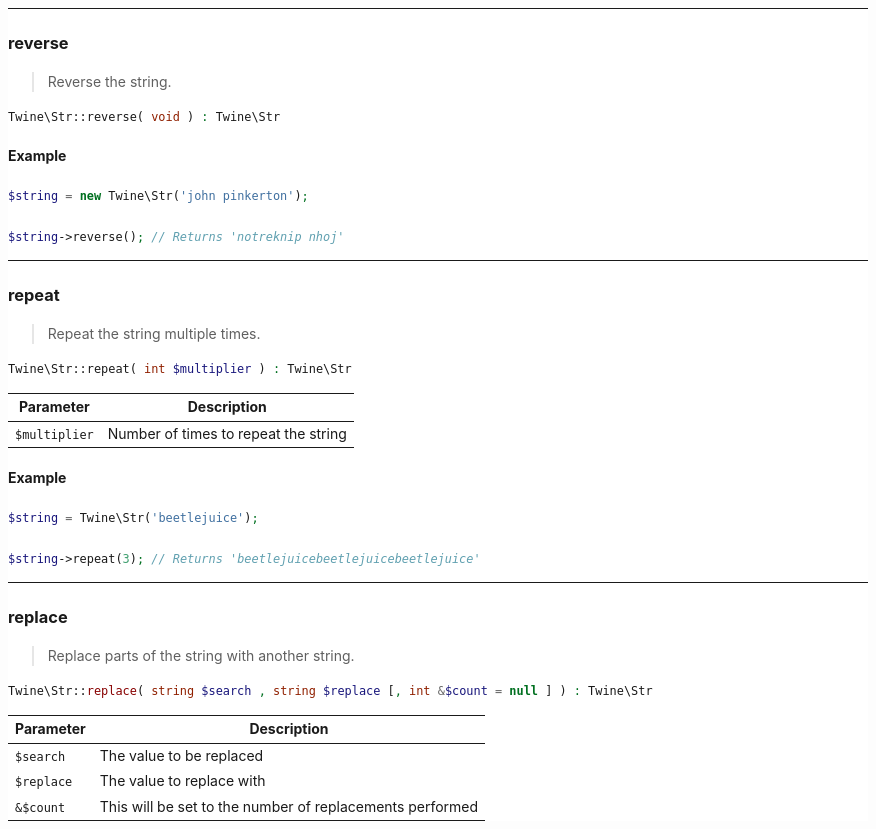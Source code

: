 
---

### reverse
> Reverse the string.

```php
Twine\Str::reverse( void ) : Twine\Str
```

#### Example

```php
$string = new Twine\Str('john pinkerton');

$string->reverse(); // Returns 'notreknip nhoj'
```

---

### repeat
> Repeat the string multiple times.

```php
Twine\Str::repeat( int $multiplier ) : Twine\Str
```

| Parameter     | Description                          |
| ---------     | ------------------------------------ |
| `$multiplier` | Number of times to repeat the string |

#### Example

```php
$string = Twine\Str('beetlejuice');

$string->repeat(3); // Returns 'beetlejuicebeetlejuicebeetlejuice'
```

---

### replace
> Replace parts of the string with another string.

```php
Twine\Str::replace( string $search , string $replace [, int &$count = null ] ) : Twine\Str
```

| Parameter  | Description                                              |
| ---------- | -------------------------------------------------------- |
| `$search`  | The value to be replaced                                 |
| `$replace` | The value to replace with                                |
| `&$count`  | This will be set to the number of replacements performed |
